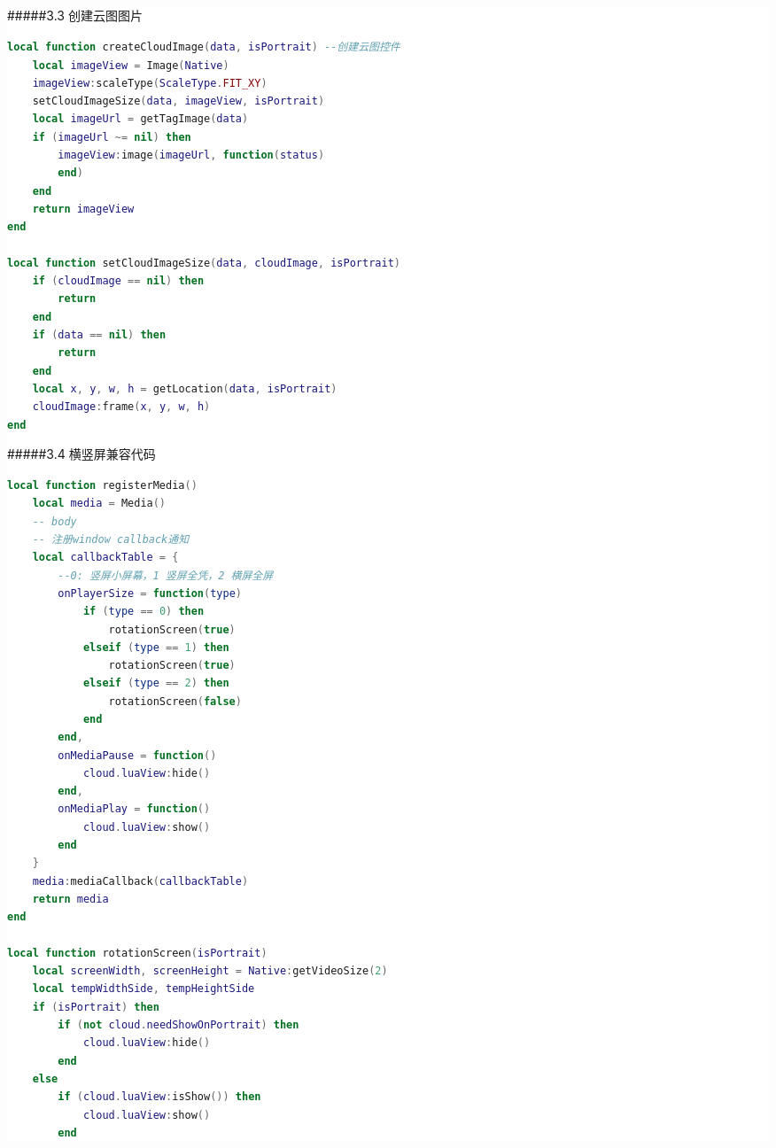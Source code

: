 #####3.3 创建云图图片
```lua
local function createCloudImage(data, isPortrait) --创建云图控件
    local imageView = Image(Native)
    imageView:scaleType(ScaleType.FIT_XY)
    setCloudImageSize(data, imageView, isPortrait)
    local imageUrl = getTagImage(data)
    if (imageUrl ~= nil) then
        imageView:image(imageUrl, function(status)
        end)
    end
    return imageView
end

local function setCloudImageSize(data, cloudImage, isPortrait)
    if (cloudImage == nil) then
        return
    end
    if (data == nil) then
        return
    end
    local x, y, w, h = getLocation(data, isPortrait)
    cloudImage:frame(x, y, w, h)
end
```

#####3.4 横竖屏兼容代码
```lua
local function registerMedia()
    local media = Media()
    -- body
    -- 注册window callback通知
    local callbackTable = {
        --0: 竖屏小屏幕，1 竖屏全凭，2 横屏全屏
        onPlayerSize = function(type)
            if (type == 0) then
                rotationScreen(true)
            elseif (type == 1) then
                rotationScreen(true)
            elseif (type == 2) then
                rotationScreen(false)
            end
        end,
        onMediaPause = function()
            cloud.luaView:hide()
        end,
        onMediaPlay = function()
            cloud.luaView:show()
        end
    }
    media:mediaCallback(callbackTable)
    return media
end

local function rotationScreen(isPortrait)
    local screenWidth, screenHeight = Native:getVideoSize(2)
    local tempWidthSide, tempHeightSide
    if (isPortrait) then
        if (not cloud.needShowOnPortrait) then
            cloud.luaView:hide()
        end
    else
        if (cloud.luaView:isShow()) then
            cloud.luaView:show()
        end
```